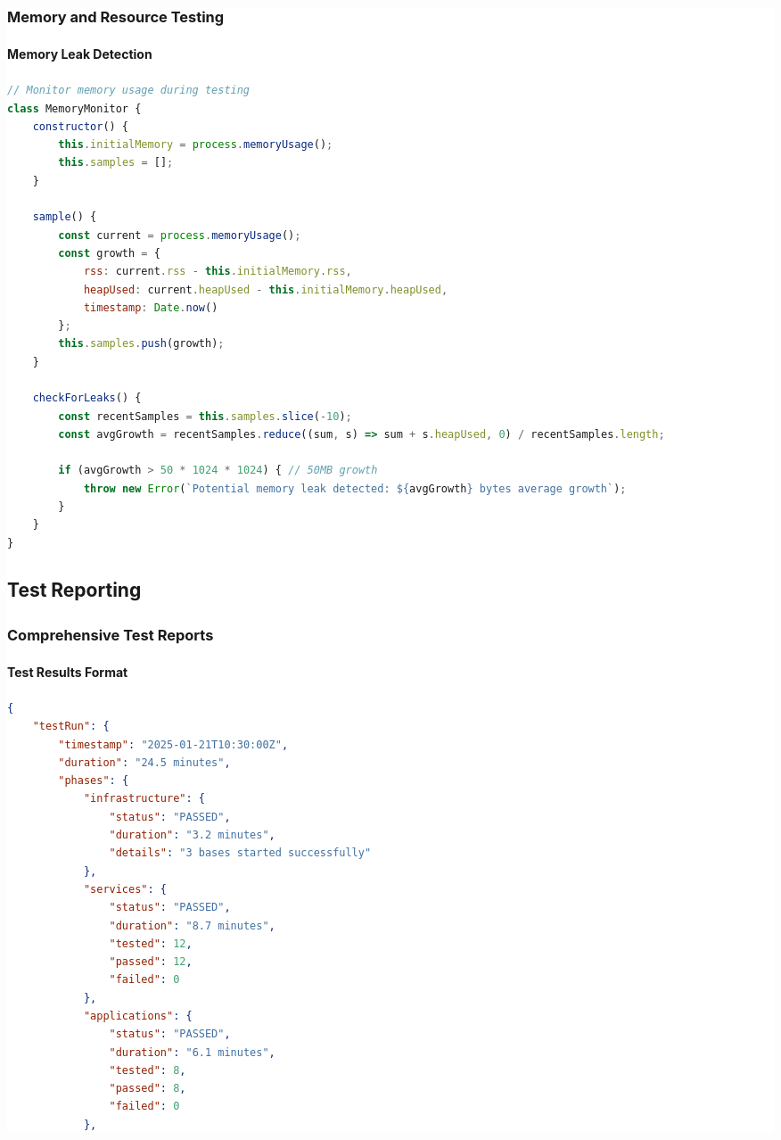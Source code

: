 ### Memory and Resource Testing

#### Memory Leak Detection
```javascript
// Monitor memory usage during testing
class MemoryMonitor {
    constructor() {
        this.initialMemory = process.memoryUsage();
        this.samples = [];
    }

    sample() {
        const current = process.memoryUsage();
        const growth = {
            rss: current.rss - this.initialMemory.rss,
            heapUsed: current.heapUsed - this.initialMemory.heapUsed,
            timestamp: Date.now()
        };
        this.samples.push(growth);
    }

    checkForLeaks() {
        const recentSamples = this.samples.slice(-10);
        const avgGrowth = recentSamples.reduce((sum, s) => sum + s.heapUsed, 0) / recentSamples.length;

        if (avgGrowth > 50 * 1024 * 1024) { // 50MB growth
            throw new Error(`Potential memory leak detected: ${avgGrowth} bytes average growth`);
        }
    }
}
```

## Test Reporting

### Comprehensive Test Reports

#### Test Results Format
```json
{
    "testRun": {
        "timestamp": "2025-01-21T10:30:00Z",
        "duration": "24.5 minutes",
        "phases": {
            "infrastructure": {
                "status": "PASSED",
                "duration": "3.2 minutes",
                "details": "3 bases started successfully"
            },
            "services": {
                "status": "PASSED",
                "duration": "8.7 minutes",
                "tested": 12,
                "passed": 12,
                "failed": 0
            },
            "applications": {
                "status": "PASSED",
                "duration": "6.1 minutes",
                "tested": 8,
                "passed": 8,
                "failed": 0
            },
```